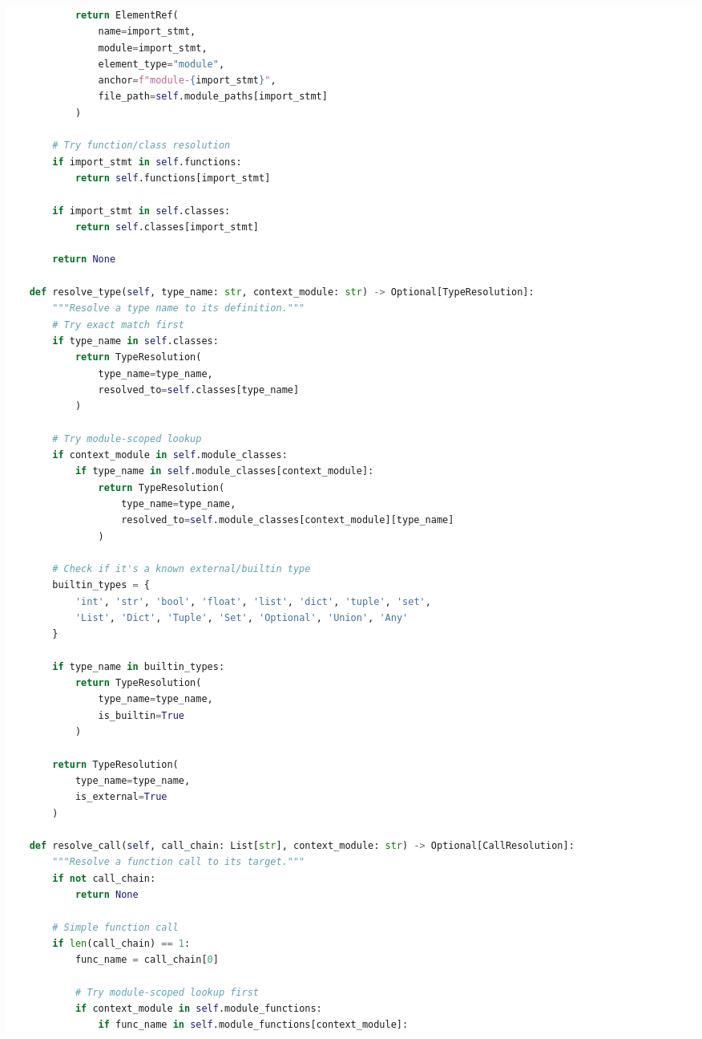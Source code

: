 ```python
            return ElementRef(
                name=import_stmt,
                module=import_stmt,
                element_type="module",
                anchor=f"module-{import_stmt}",
                file_path=self.module_paths[import_stmt]
            )
        
        # Try function/class resolution
        if import_stmt in self.functions:
            return self.functions[import_stmt]
        
        if import_stmt in self.classes:
            return self.classes[import_stmt]
        
        return None
    
    def resolve_type(self, type_name: str, context_module: str) -> Optional[TypeResolution]:
        """Resolve a type name to its definition."""
        # Try exact match first
        if type_name in self.classes:
            return TypeResolution(
                type_name=type_name,
                resolved_to=self.classes[type_name]
            )
        
        # Try module-scoped lookup
        if context_module in self.module_classes:
            if type_name in self.module_classes[context_module]:
                return TypeResolution(
                    type_name=type_name,
                    resolved_to=self.module_classes[context_module][type_name]
                )
        
        # Check if it's a known external/builtin type
        builtin_types = {
            'int', 'str', 'bool', 'float', 'list', 'dict', 'tuple', 'set',
            'List', 'Dict', 'Tuple', 'Set', 'Optional', 'Union', 'Any'
        }
        
        if type_name in builtin_types:
            return TypeResolution(
                type_name=type_name,
                is_builtin=True
            )
        
        return TypeResolution(
            type_name=type_name,
            is_external=True
        )
    
    def resolve_call(self, call_chain: List[str], context_module: str) -> Optional[CallResolution]:
        """Resolve a function call to its target."""
        if not call_chain:
            return None
        
        # Simple function call
        if len(call_chain) == 1:
            func_name = call_chain[0]
            
            # Try module-scoped lookup first
            if context_module in self.module_functions:
                if func_name in self.module_functions[context_module]:
```